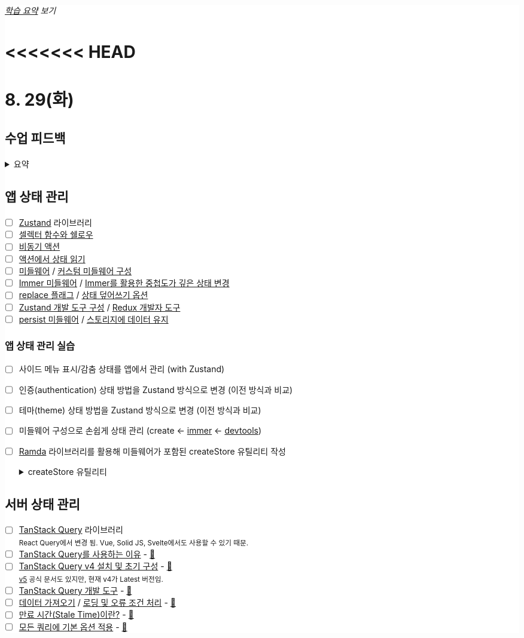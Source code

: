 ###### [학습 요약](./SUMMARY.md) 보기

<<<<<<< HEAD
=======
# 8. 29(화)

## 수업 피드백

<details><summary>요약</summary></details>


## 앱 상태 관리

- [ ] [Zustand](https://docs.pmnd.rs/zustand) 라이브러리
- [ ] [셀렉터 함수와 쉘로우](https://www.notion.so/euid/560cae85747a45aea181e86e62b131aa)
- [ ] [비동기 액션](https://www.notion.so/euid/f002c79d9b32493bb925b6c25a7e42af)
- [ ] [액션에서 상태 읽기](https://www.notion.so/euid/297cde9e53594c358586aba170d66414)
- [ ] [미들웨어](https://www.notion.so/euid/Middleware-adae517594c241618e9d77d8d9d5a78d?pvs=4#658f112c0ded47d1a00200c19fdcaea5) / [커스텀 미들웨어 구성](https://www.notion.so/euid/bb54c1d8590a4db5b12da34573565bb6)
- [ ] [Immer 미들웨어](https://www.notion.so/euid/Immer-70a57767fbbc48bdbda75baf981d99a9) / [Immer를 활용한 중첩도가 깊은 상태 변경](https://www.notion.so/euid/Immer-81d6c36501d34a39adc48d44fb457398)
- [ ] [replace 플래그](https://www.notion.so/euid/d9c0b09db68c449894a0fdbeb0376a7f?pvs=4#50cc6e2619fb42ac9c0a6b0e3ac80ff5) / [상태 덮어쓰기 옵션](https://www.notion.so/euid/5cf69dd471964f24a11692b8ac77a8cc)
- [ ] [Zustand 개발 도구 구성](https://www.notion.so/euid/Zustand-4621b0add719415d93546e7b275b46a4?pvs=4#bd049af8cc114fee9b79fe77d04e085c) / [Redux 개발자 도구](https://www.notion.so/euid/Redux-6421f508da7f4067b36ed1bc1ca13163)
- [ ] [persist 미들웨어](https://www.notion.so/euid/Persist-a1bd4094cb004fce951fbe7c049e1ab7) / [스토리지에 데이터 유지](https://www.notion.so/euid/4ba0753a7a534860882afa5e49f5954a)

### 앱 상태 관리 실습

- [ ] 사이드 메뉴 표시/감춤 상태를 앱에서 관리 (with Zustand)
- [ ] 인증(authentication) 상태 방법을 Zustand 방식으로 변경 (이전 방식과 비교)
- [ ] 테마(theme) 상태 방법을 Zustand 방식으로 변경 (이전 방식과 비교)
- [ ] 미들웨어 구성으로 손쉽게 상태 관리 (create ← [immer](https://immerjs.github.io/immer/) ← [devtools](https://chrome.google.com/webstore/detail/redux-devtools/lmhkpmbekcpmknklioeibfkpmmfibljd?hl=ko))
- [ ] [Ramda](https://ramdajs.com/) 라이브러리를 활용해 미들웨어가 포함된 createStore 유틸리티 작성<br /><details><summary>createStore 유틸리티</summary></details>


## 서버 상태 관리

- [ ] [TanStack Query](https://tanstack.com/query/latest) 라이브러리<br /><small>React Query에서 변경 됨. Vue, Solid JS, Svelte에서도 사용할 수 있기 때문.</small>
- [ ] [TanStack Query를 사용하는 이유](https://www.notion.so/euid/React-Query-fcbfa56c81324a11ada4c09c6207109f?pvs=4#03fdf0215fd54fc9a6b9a764749bd6d1) - [📘](https://tanstack.com/query/latest/docs/react/overview)
- [ ] [TanStack Query v4 설치 및 초기 구성](https://www.notion.so/euid/3c27750039434fbea8669f114c2db83f) - [📘](https://tanstack.com/query/latest/docs/react/installation)<br/><small>[v5](https://tanstack.com/query/v5/docs/react/overview) 공식 문서도 있지만, 현재 v4가 Latest 버전임.</small>
- [ ] [TanStack Query 개발 도구](https://www.notion.so/euid/3c27750039434fbea8669f114c2db83f?pvs=4#584b2eaaa447462fa4ca160c805e7971) - [📘](https://tanstack.com/query/latest/docs/react/devtools)
- [ ] [데이터 가져오기](https://www.notion.so/euid/Query-30a62125b44243b6b1b8987552bacc3c?pvs=4#17a8aafb10ce4cd7a39799c91c31aee2) / [로딩 및 오류 조건 처리](https://www.notion.so/euid/Query-30a62125b44243b6b1b8987552bacc3c?pvs=4#3e2bb360d64642fbb6078f76972e5ed0) - [📘](https://tanstack.com/query/latest/docs/react/guides/queries)
- [ ] [만료 시간(Stale Time)이란?](https://www.notion.so/euid/Query-30a62125b44243b6b1b8987552bacc3c?pvs=4#13d480e11fc8473d9c6c99bb596b74b9) - [📘](https://tanstack.com/query/latest/docs/react/guides/important-defaults)
- [ ] [모든 쿼리에 기본 옵션 적용](https://www.notion.so/euid/Query-30a62125b44243b6b1b8987552bacc3c?pvs=4#13d480e11fc8473d9c6c99bb596b74b9) - [📘](https://tanstack.com/query/latest/docs/react/reference/QueryClient)